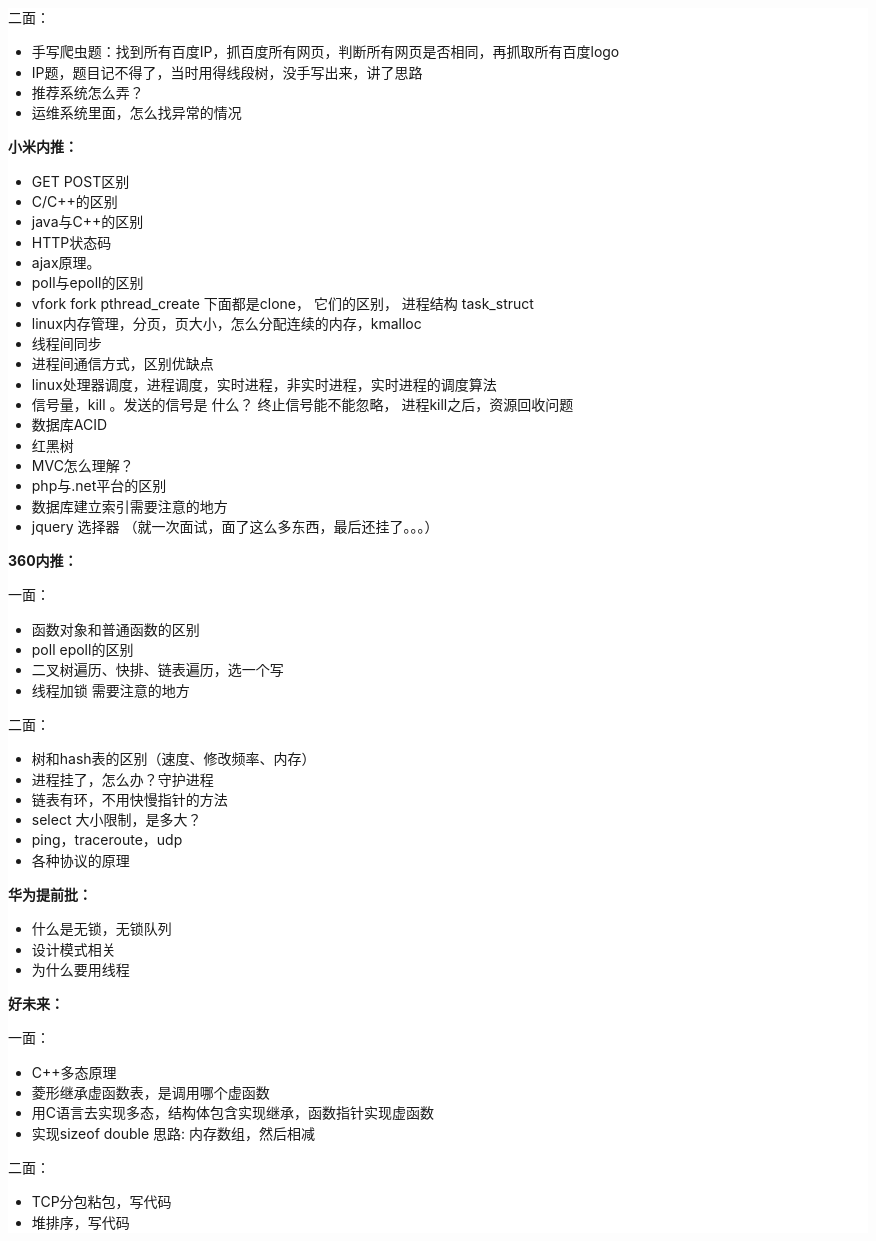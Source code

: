 二面：
- 手写爬虫题：找到所有百度IP，抓百度所有网页，判断所有网页是否相同，再抓取所有百度logo
- IP题，题目记不得了，当时用得线段树，没手写出来，讲了思路
- 推荐系统怎么弄？
- 运维系统里面，怎么找异常的情况

**小米内推：**
- GET POST区别
- C/C++的区别
- java与C++的区别
- HTTP状态码
- ajax原理。
- poll与epoll的区别
- vfork fork pthread_create 下面都是clone， 它们的区别，  进程结构 task_struct
- linux内存管理，分页，页大小，怎么分配连续的内存，kmalloc
- 线程间同步
- 进程间通信方式，区别优缺点
- linux处理器调度，进程调度，实时进程，非实时进程，实时进程的调度算法
- 信号量，kill 。发送的信号是 什么？  终止信号能不能忽略， 进程kill之后，资源回收问题
- 数据库ACID
- 红黑树
- MVC怎么理解？
- php与.net平台的区别
- 数据库建立索引需要注意的地方
- jquery 选择器
（就一次面试，面了这么多东西，最后还挂了。。。）

**360内推：**

一面：
- 函数对象和普通函数的区别
- poll epoll的区别
- 二叉树遍历、快排、链表遍历，选一个写
- 线程加锁 需要注意的地方

二面：
- 树和hash表的区别（速度、修改频率、内存）
- 进程挂了，怎么办？守护进程
- 链表有环，不用快慢指针的方法
- select 大小限制，是多大？
- ping，traceroute，udp 
- 各种协议的原理

**华为提前批：**
- 什么是无锁，无锁队列
- 设计模式相关
- 为什么要用线程

**好未来：**

一面：
- C++多态原理
- 菱形继承虚函数表，是调用哪个虚函数
- 用C语言去实现多态，结构体包含实现继承，函数指针实现虚函数
- 实现sizeof double   思路: 内存数组，然后相减

二面：
- TCP分包粘包，写代码
- 堆排序，写代码

